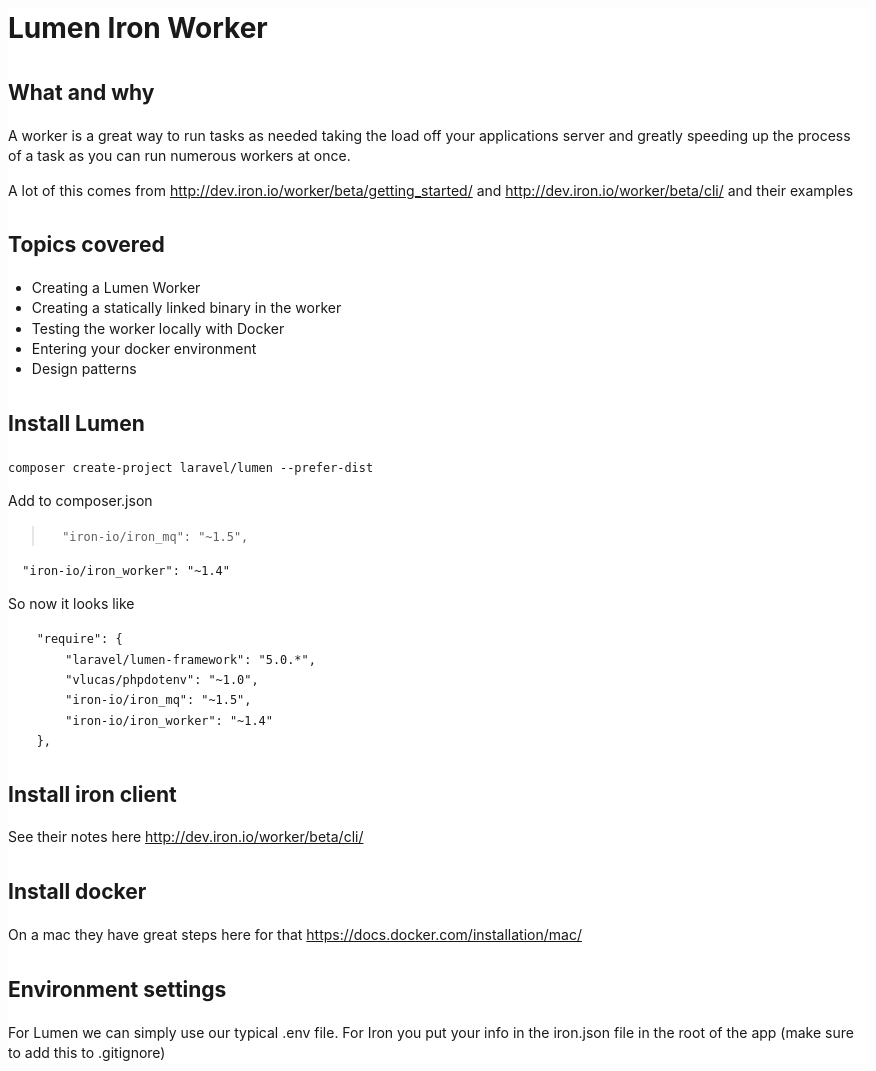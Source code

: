 # Lumen Iron Worker

## What and why

A worker is a great way to run tasks as needed taking the load off your applications server and greatly speeding up the process of a task as you can run numerous workers at once.

A lot of this comes from http://dev.iron.io/worker/beta/getting_started/ and 
http://dev.iron.io/worker/beta/cli/ and their examples


## Topics covered

  * Creating a Lumen Worker
  * Creating a statically linked binary in the worker
  * Testing the worker locally with Docker
  * Entering your docker environment
  * Design patterns

## Install Lumen

~~~
composer create-project laravel/lumen --prefer-dist
~~~

Add to composer.json

>       "iron-io/iron_mq": "~1.5",
      "iron-io/iron_worker": "~1.4"
        
So now it looks like
~~~
    "require": {
        "laravel/lumen-framework": "5.0.*",
        "vlucas/phpdotenv": "~1.0",
        "iron-io/iron_mq": "~1.5",
        "iron-io/iron_worker": "~1.4"
    },
~~~

## Install iron client

See their notes here http://dev.iron.io/worker/beta/cli/

## Install docker

On a mac they have great steps here for that https://docs.docker.com/installation/mac/

## Environment settings

For Lumen we can simply use our typical .env file. For Iron you put your info in the iron.json file in the root of the app (make sure to add this to .gitignore)
